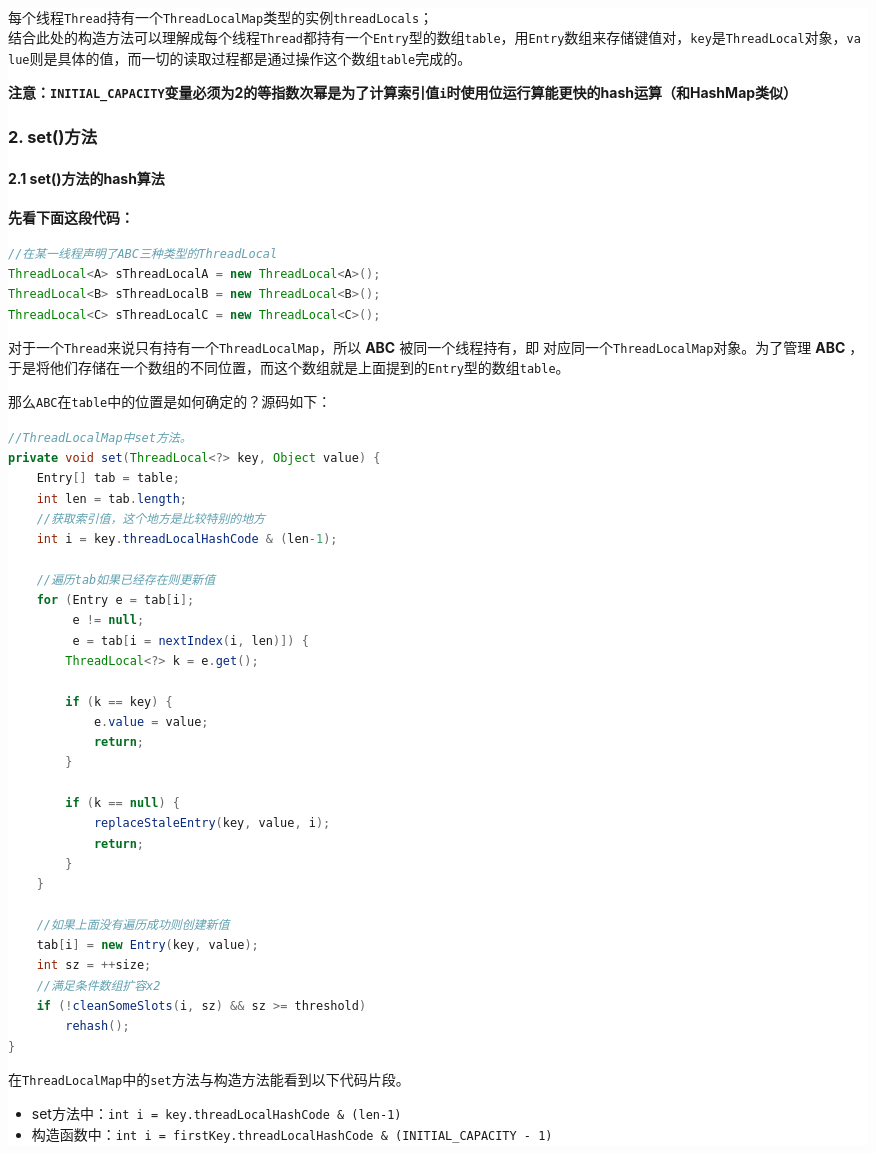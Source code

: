 每个线程`Thread`持有一个`ThreadLocalMap`类型的实例`threadLocals`；  
结合此处的构造方法可以理解成每个线程`Thread`都持有一个`Entry`型的数组`table`，用`Entry`数组来存储键值对，`key`是`ThreadLocal`对象，`value`则是具体的值，而一切的读取过程都是通过操作这个数组`table`完成的。

**注意：`INITIAL_CAPACITY`变量必须为2的等指数次幂是为了计算索引值`i`时使用位运行算能更快的hash运算（和HashMap类似）**

### 2. set()方法
#### 2.1 set()方法的hash算法
**先看下面这段代码：**
```java
//在某一线程声明了ABC三种类型的ThreadLocal
ThreadLocal<A> sThreadLocalA = new ThreadLocal<A>();
ThreadLocal<B> sThreadLocalB = new ThreadLocal<B>();
ThreadLocal<C> sThreadLocalC = new ThreadLocal<C>();
```
对于一个`Thread`来说只有持有一个`ThreadLocalMap`，所以 **ABC** 被同一个线程持有，即 对应同一个`ThreadLocalMap`对象。为了管理 **ABC** ，于是将他们存储在一个数组的不同位置，而这个数组就是上面提到的`Entry`型的数组`table`。

那么`ABC`在`table`中的位置是如何确定的？源码如下：
```java
//ThreadLocalMap中set方法。
private void set(ThreadLocal<?> key, Object value) {
    Entry[] tab = table;
    int len = tab.length;
    //获取索引值，这个地方是比较特别的地方
    int i = key.threadLocalHashCode & (len-1);

    //遍历tab如果已经存在则更新值
    for (Entry e = tab[i];
         e != null;
         e = tab[i = nextIndex(i, len)]) {
        ThreadLocal<?> k = e.get();

        if (k == key) {
            e.value = value;
            return;
        }

        if (k == null) {
            replaceStaleEntry(key, value, i);
            return;
        }
    }

    //如果上面没有遍历成功则创建新值
    tab[i] = new Entry(key, value);
    int sz = ++size;
    //满足条件数组扩容x2
    if (!cleanSomeSlots(i, sz) && sz >= threshold)
        rehash();
}
```
在`ThreadLocalMap`中的`set`方法与构造方法能看到以下代码片段。
- set方法中：`int i = key.threadLocalHashCode & (len-1)`
- 构造函数中：`int i = firstKey.threadLocalHashCode & (INITIAL_CAPACITY - 1)`
